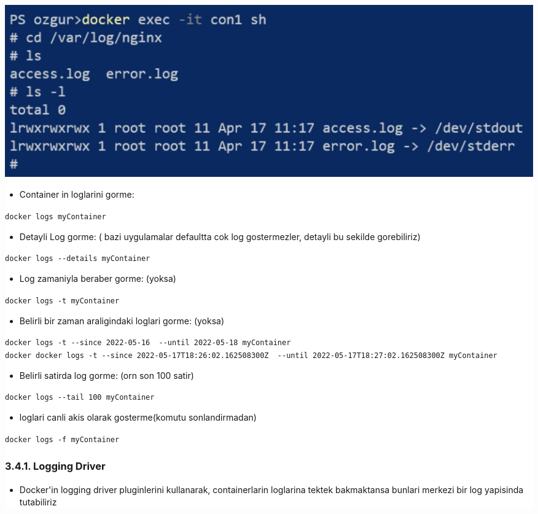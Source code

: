![img.png](doc/docker/log.png)

- Container in loglarini gorme:

```shell
docker logs myContainer
```

- Detayli Log gorme: ( bazi uygulamalar defaultta cok log gostermezler, detayli bu sekilde gorebiliriz)

```shell
docker logs --details myContainer
```

- Log zamaniyla beraber gorme: (yoksa)

```shell
docker logs -t myContainer
```

- Belirli bir zaman araligindaki loglari gorme: (yoksa)

```shell
docker logs -t --since 2022-05-16  --until 2022-05-18 myContainer
docker docker logs -t --since 2022-05-17T18:26:02.162508300Z  --until 2022-05-17T18:27:02.162508300Z myContainer
```

- Belirli satirda log gorme: (orn son 100 satir)

```shell
docker logs --tail 100 myContainer
```

- loglari canli akis olarak gosterme(komutu sonlandirmadan)

```shell
docker logs -f myContainer
```

### 3.4.1. Logging Driver

- Docker'in logging driver pluginlerini kullanarak, containerlarin loglarina tektek bakmaktansa bunlari merkezi bir log
  yapisinda tutabiliriz
